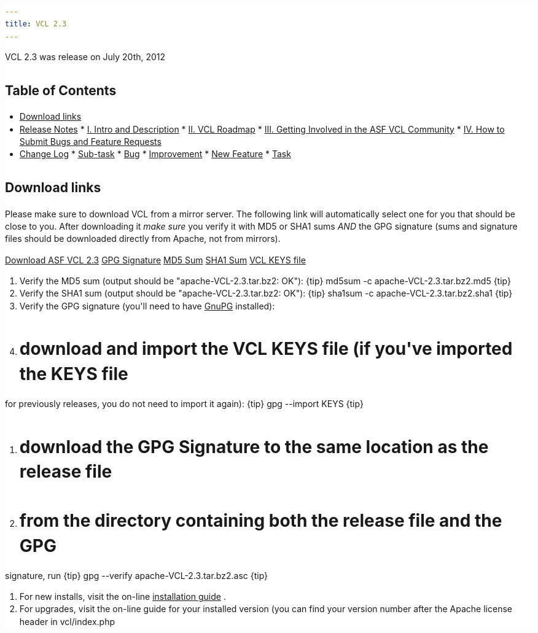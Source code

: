 ```yaml
---
title: VCL 2.3
---
```


VCL 2.3 was release on July 20th, 2012

<a name="VCL2.3-TableofContents"></a>
## Table of Contents
   * [Download links](#VCL2.3-Downloadlinks)
   * [Release Notes](#VCL2.3-ReleaseNotes)
         * [I. Intro and Description](#VCL2.3-I.IntroandDescription)
         * [II. VCL Roadmap](#VCL2.3-II.VCLRoadmap)
         * [III. Getting Involved in the ASF VCL Community](#VCL2.3-III.GettingInvolvedintheASFVCLCommunity)
         * [IV. How to Submit Bugs and Feature Requests](#VCL2.3-IV.HowtoSubmitBugsandFeatureRequests)
   * [Change Log](#VCL2.3-ChangeLog)
         * [Sub-task](#VCL2.3-Sub-task)
         * [Bug](#VCL2.3-Bug)
         * [Improvement](#VCL2.3-Improvement)
         * [New Feature](#VCL2.3-NewFeature)
         * [Task](#VCL2.3-Task)

<a name="VCL2.3-Downloadlinks"></a>
## Download links

Please make sure to download VCL from a mirror server. The following link
will automatically select one for you that should be close to you. After
downloading it *make sure* you verify it with MD5 or SHA1 sums *AND* the
GPG signature (sums and signature files should be downloaded directly from
Apache, not from mirrors).

[Download ASF VCL 2.3](http://vcl.apache.org/downloads/download.cgi)
[GPG Signature](http://www.apache.org/dist/vcl/apache-VCL-2.3.tar.bz2.asc)
[MD5 Sum](http://www.apache.org/dist/vcl/apache-VCL-2.3.tar.bz2.md5)
[SHA1 Sum](http://www.apache.org/dist/vcl/apache-VCL-2.3.tar.bz2.sha1)
[VCL KEYS file](http://www.apache.org/dist/vcl/KEYS)


1. Verify the MD5 sum (output should be "apache-VCL-2.3.tar.bz2: OK"):
{tip}
md5sum \-c apache-VCL-2.3.tar.bz2.md5
{tip}
1. Verify the SHA1 sum (output should be "apache-VCL-2.3.tar.bz2: OK"):
{tip}
sha1sum \-c apache-VCL-2.3.tar.bz2.sha1
{tip}
1. Verify the GPG signature (you'll need to have [GnuPG](http://www.gnupg.org/)
 installed):
1. # download and import the VCL KEYS file (if you've imported the KEYS file
for previously releases, you do not need to import it again):
{tip}
gpg \--import KEYS
{tip}
1. # download the GPG Signature to the same location as the release file
1. # from the directory containing both the release file and the GPG
signature, run
{tip}
gpg \--verify apache-VCL-2.3.tar.bz2.asc
{tip}
1. For new installs, visit the on-line [installation guide](vcl-2.3-installation.html)
.
1. For upgrades, visit the on-line guide for your installed version (you can
find your version number after the Apache license header in vcl/index.php